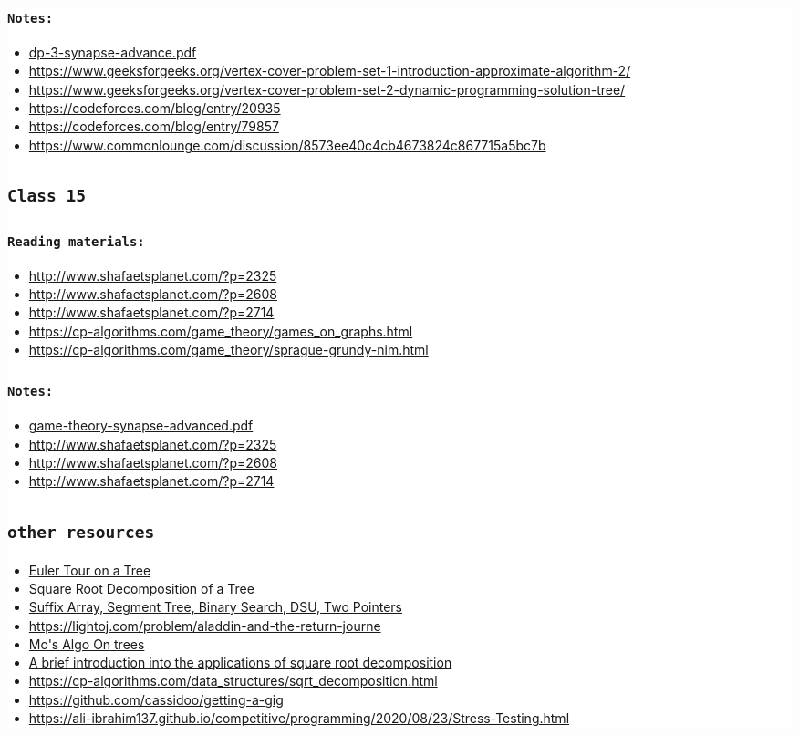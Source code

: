 ### ```Notes:```
- [dp-3-synapse-advance.pdf](https://github.com/Problem-Solving-Practice/SynapseTrainingResourses/files/8161916/dp-3-synapse-advance.pdf)
- https://www.geeksforgeeks.org/vertex-cover-problem-set-1-introduction-approximate-algorithm-2/
- https://www.geeksforgeeks.org/vertex-cover-problem-set-2-dynamic-programming-solution-tree/
- https://codeforces.com/blog/entry/20935
- https://codeforces.com/blog/entry/79857
- https://www.commonlounge.com/discussion/8573ee40c4cb4673824c867715a5bc7b

## ```Class 15```

### ```Reading materials:```
- http://www.shafaetsplanet.com/?p=2325
- http://www.shafaetsplanet.com/?p=2608
- http://www.shafaetsplanet.com/?p=2714
- https://cp-algorithms.com/game_theory/games_on_graphs.html
- https://cp-algorithms.com/game_theory/sprague-grundy-nim.html

### ```Notes:```
- [game-theory-synapse-advanced.pdf](https://github.com/Problem-Solving-Practice/SynapseTrainingResourses/files/8161954/game-theory-synapse-advanced.pdf)
- http://www.shafaetsplanet.com/?p=2325
- http://www.shafaetsplanet.com/?p=2608
- http://www.shafaetsplanet.com/?p=2714

## ```other resources```
- [Euler Tour on a Tree ](https://www.youtube.com/watch?v=P8NHOmX5XGM)
- [Square Root Decomposition of a Tree](https://www.youtube.com/watch?v=I7EUTSr2jfQ)
- [Suffix Array, Segment Tree, Binary Search, DSU, Two Pointers](https://codeforces.com/edu/course/2)
- https://lightoj.com/problem/aladdin-and-the-return-journe
- [Mo's Algo On trees](https://codeforces.com/blog/entry/43230?locale=en)
- [A brief introduction into the applications of square root decomposition](https://codeforces.com/blog/entry/83248)
- https://cp-algorithms.com/data_structures/sqrt_decomposition.html
- https://github.com/cassidoo/getting-a-gig
- https://ali-ibrahim137.github.io/competitive/programming/2020/08/23/Stress-Testing.html

